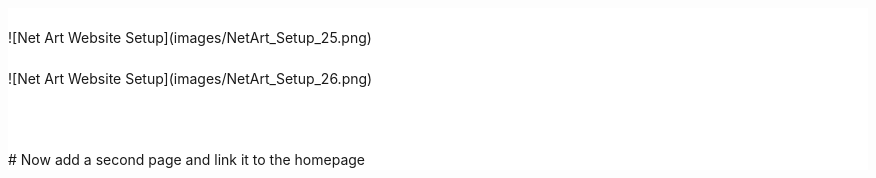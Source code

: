 <br>
![Net Art Website Setup](images/NetArt_Setup_25.png)
<br>
<br>
![Net Art Website Setup](images/NetArt_Setup_26.png)
<br>
<br>
<br>
<br>
# Now add a second page and link it to the homepage